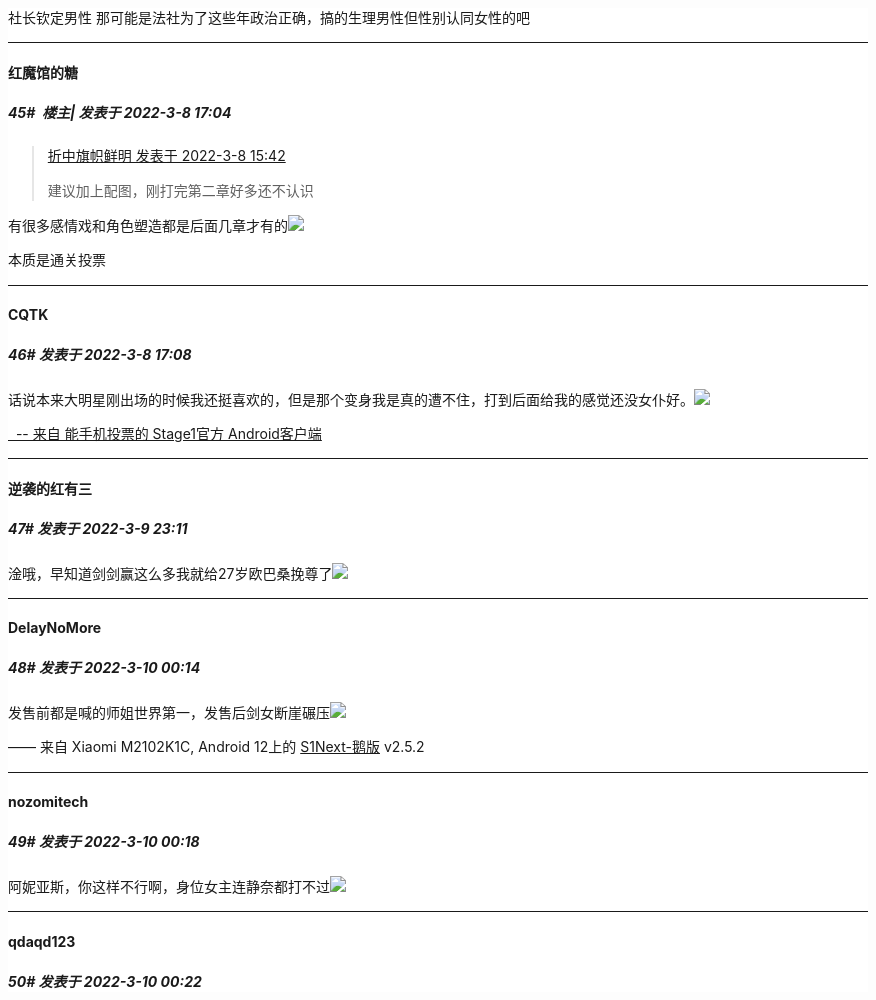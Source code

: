 社长钦定男性</blockquote>
那可能是法社为了这些年政治正确，搞的生理男性但性别认同女性的吧

*****

####  红魔馆的糖  
##### 45#         楼主| 发表于 2022-3-8 17:04

<blockquote><a href="httphttps://bbs.saraba1st.com/2b/forum.php?mod=redirect&amp;goto=findpost&amp;pid=54964514&amp;ptid=2056624" target="_blank">折中旗帜鲜明 发表于 2022-3-8 15:42</a>

建议加上配图，刚打完第二章好多还不认识</blockquote>
有很多感情戏和角色塑造都是后面几章才有的<img src="https://static.saraba1st.com/image/smiley/face2017/053.png" referrerpolicy="no-referrer">

本质是通关投票

*****

####  CQTK  
##### 46#       发表于 2022-3-8 17:08

话说本来大明星刚出场的时候我还挺喜欢的，但是那个变身我是真的遭不住，打到后面给我的感觉还没女仆好。<img src="https://static.saraba1st.com/image/smiley/face2017/002.png" referrerpolicy="no-referrer">

[  -- 来自 能手机投票的 Stage1官方 Android客户端](https://www.coolapk.com/apk/140634)

*****

####  逆袭的红有三  
##### 47#       发表于 2022-3-9 23:11

淦哦，早知道剑剑赢这么多我就给27岁欧巴桑挽尊了<img src="https://static.saraba1st.com/image/smiley/face2017/067.png" referrerpolicy="no-referrer">

*****

####  DelayNoMore  
##### 48#       发表于 2022-3-10 00:14

发售前都是喊的师姐世界第一，发售后剑女断崖碾压<img src="https://static.saraba1st.com/image/smiley/face2017/068.png" referrerpolicy="no-referrer">

—— 来自 Xiaomi M2102K1C, Android 12上的 [S1Next-鹅版](https://github.com/ykrank/S1-Next/releases) v2.5.2

*****

####  nozomitech  
##### 49#       发表于 2022-3-10 00:18

阿妮亚斯，你这样不行啊，身位女主连静奈都打不过<img src="https://static.saraba1st.com/image/smiley/face2017/245.png" referrerpolicy="no-referrer">

*****

####  qdaqd123  
##### 50#       发表于 2022-3-10 00:22
